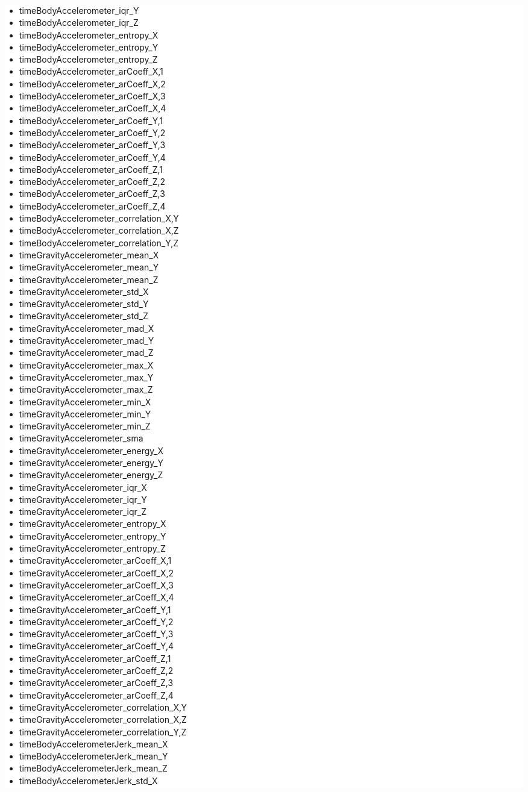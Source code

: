 * timeBodyAccelerometer_iqr_Y
* timeBodyAccelerometer_iqr_Z
* timeBodyAccelerometer_entropy_X
* timeBodyAccelerometer_entropy_Y
* timeBodyAccelerometer_entropy_Z
* timeBodyAccelerometer_arCoeff_X,1
* timeBodyAccelerometer_arCoeff_X,2
* timeBodyAccelerometer_arCoeff_X,3
* timeBodyAccelerometer_arCoeff_X,4
* timeBodyAccelerometer_arCoeff_Y,1
* timeBodyAccelerometer_arCoeff_Y,2
* timeBodyAccelerometer_arCoeff_Y,3
* timeBodyAccelerometer_arCoeff_Y,4
* timeBodyAccelerometer_arCoeff_Z,1
* timeBodyAccelerometer_arCoeff_Z,2
* timeBodyAccelerometer_arCoeff_Z,3
* timeBodyAccelerometer_arCoeff_Z,4
* timeBodyAccelerometer_correlation_X,Y
* timeBodyAccelerometer_correlation_X,Z
* timeBodyAccelerometer_correlation_Y,Z
* timeGravityAccelerometer_mean_X
* timeGravityAccelerometer_mean_Y
* timeGravityAccelerometer_mean_Z
* timeGravityAccelerometer_std_X
* timeGravityAccelerometer_std_Y
* timeGravityAccelerometer_std_Z
* timeGravityAccelerometer_mad_X
* timeGravityAccelerometer_mad_Y
* timeGravityAccelerometer_mad_Z
* timeGravityAccelerometer_max_X
* timeGravityAccelerometer_max_Y
* timeGravityAccelerometer_max_Z
* timeGravityAccelerometer_min_X
* timeGravityAccelerometer_min_Y
* timeGravityAccelerometer_min_Z
* timeGravityAccelerometer_sma
* timeGravityAccelerometer_energy_X
* timeGravityAccelerometer_energy_Y
* timeGravityAccelerometer_energy_Z
* timeGravityAccelerometer_iqr_X
* timeGravityAccelerometer_iqr_Y
* timeGravityAccelerometer_iqr_Z
* timeGravityAccelerometer_entropy_X
* timeGravityAccelerometer_entropy_Y
* timeGravityAccelerometer_entropy_Z
* timeGravityAccelerometer_arCoeff_X,1
* timeGravityAccelerometer_arCoeff_X,2
* timeGravityAccelerometer_arCoeff_X,3
* timeGravityAccelerometer_arCoeff_X,4
* timeGravityAccelerometer_arCoeff_Y,1
* timeGravityAccelerometer_arCoeff_Y,2
* timeGravityAccelerometer_arCoeff_Y,3
* timeGravityAccelerometer_arCoeff_Y,4
* timeGravityAccelerometer_arCoeff_Z,1
* timeGravityAccelerometer_arCoeff_Z,2
* timeGravityAccelerometer_arCoeff_Z,3
* timeGravityAccelerometer_arCoeff_Z,4
* timeGravityAccelerometer_correlation_X,Y
* timeGravityAccelerometer_correlation_X,Z
* timeGravityAccelerometer_correlation_Y,Z
* timeBodyAccelerometerJerk_mean_X
* timeBodyAccelerometerJerk_mean_Y
* timeBodyAccelerometerJerk_mean_Z
* timeBodyAccelerometerJerk_std_X